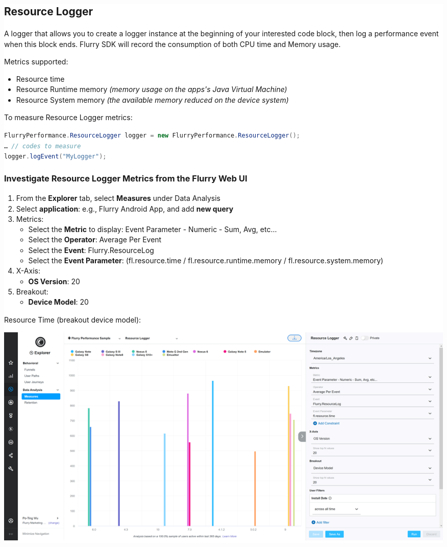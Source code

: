 ## Resource Logger

A logger that allows you to create a logger instance at the beginning of your interested code block, then log a performance event when this block ends. Flurry SDK will record the consumption of both CPU time and Memory usage.

Metrics supported:

-   Resource time
-   Resource Runtime memory *(memory usage on the apps's Java Virtual Machine)*
-   Resource System memory *(the available memory reduced on the device system)*

To measure Resource Logger metrics:

```java
FlurryPerformance.ResourceLogger logger = new FlurryPerformance.ResourceLogger();
… // codes to measure
logger.logEvent("MyLogger");
```

### Investigate Resource Logger Metrics from the Flurry Web UI

1.  From the **Explorer** tab, select **Measures** under Data Analysis
2.  Select **application**: e.g., Flurry Android App, and add **new query**
3.  Metrics:
    -   Select the **Metric** to display: Event Parameter - Numeric - Sum, Avg, etc...
    -   Select the **Operator**: Average Per Event
    -   Select the **Event**: Flurry.ResourceLog
    -   Select the **Event Parameter**: (fl.resource.time / fl.resource.runtime.memory / fl.resource.system.memory)
4.  X-Axis:
    -   **OS Version**: 20
5.  Breakout:
    -   **Device Model**: 20

Resource Time (breakout device model):

![Resource Time](docs/ResourceTime.png)
